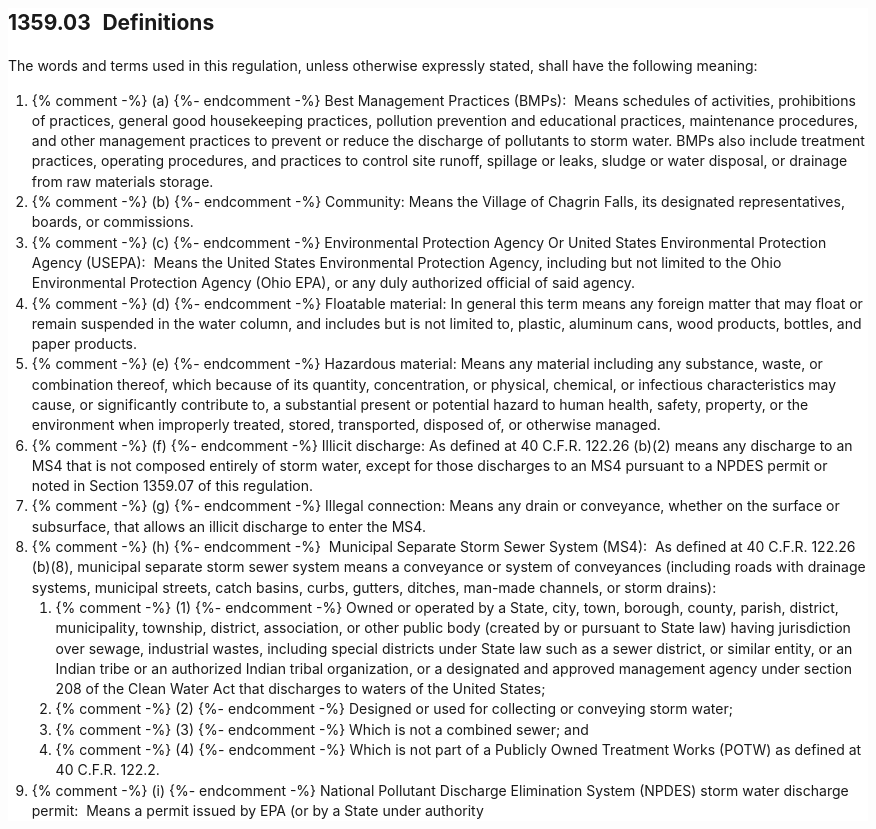 ## 1359.03   Definitions

The words and terms used in this regulation, unless otherwise expressly
stated, shall have the following meaning:

<p class="Markdown-list--a-1-A"></p>

1. {% comment -%} (a) {%- endcomment -%} Best Management Practices (BMPs):  Means schedules of activities,
prohibitions of practices, general good housekeeping practices, pollution
prevention and educational practices, maintenance procedures, and other
management practices to prevent or reduce the discharge of pollutants to storm
water. BMPs also include treatment practices, operating procedures, and
practices to control site runoff, spillage or leaks, sludge or water disposal,
or drainage from raw materials storage.
2. {% comment -%} (b) {%- endcomment -%} Community: Means the Village of Chagrin Falls, its designated
representatives, boards, or commissions.
3. {% comment -%} (c) {%- endcomment -%} Environmental Protection Agency Or United States Environmental
Protection Agency (USEPA):  Means the United States Environmental Protection
Agency, including but not limited to the Ohio Environmental Protection Agency
(Ohio EPA), or any duly authorized official of said agency.
4. {% comment -%} (d) {%- endcomment -%} Floatable material: In general this term means any foreign matter
that may float or remain suspended in the water column, and includes but is not
limited to, plastic, aluminum cans, wood products, bottles, and paper products.
5. {% comment -%} (e) {%- endcomment -%} Hazardous material: Means any material including any substance,
waste, or combination thereof, which because of its quantity, concentration, or
physical, chemical, or infectious characteristics may cause, or significantly
contribute to, a substantial present or potential hazard to human health,
safety, property, or the environment when improperly treated, stored,
transported, disposed of, or otherwise managed.
6. {% comment -%} (f) {%- endcomment -%} Illicit discharge: As defined at 40 C.F.R. 122.26 (b)(2) means any
discharge to an MS4 that is not composed entirely of storm water, except for
those discharges to an MS4 pursuant to a NPDES permit or noted in Section 1359.07 of this regulation.
7. {% comment -%} (g) {%- endcomment -%} Illegal connection: Means any drain or conveyance, whether on the
surface or subsurface, that allows an illicit discharge to enter the MS4.
8. {% comment -%} (h) {%- endcomment -%}  Municipal Separate Storm Sewer System (MS4):  As defined at 40
C.F.R. 122.26 (b)(8), municipal separate storm sewer system means a conveyance
or system of conveyances (including roads with drainage systems, municipal
streets, catch basins, curbs, gutters, ditches, man-made channels, or storm
drains):
    1. {% comment -%} (1) {%- endcomment -%} Owned or operated by a State, city, town, borough, county, parish,
district, municipality, township, district, association, or other public body
(created by or pursuant to State law) having jurisdiction over sewage,
industrial wastes, including special districts under State law such as a sewer
district, or similar entity, or an Indian tribe or an authorized Indian tribal
organization, or a designated and approved management agency under section 208
of the Clean Water Act that discharges to waters of the United States;
    2. {% comment -%} (2) {%- endcomment -%} Designed or used for collecting or conveying storm water;
    3. {% comment -%} (3) {%- endcomment -%} Which is not a combined sewer; and
    4. {% comment -%} (4) {%- endcomment -%} Which is not part of a Publicly Owned Treatment Works (POTW) as
defined at 40 C.F.R. 122.2. 
9. {% comment -%} (i) {%- endcomment -%} National Pollutant Discharge Elimination System (NPDES) storm water
discharge permit:  Means a permit issued by EPA (or by a State under authority